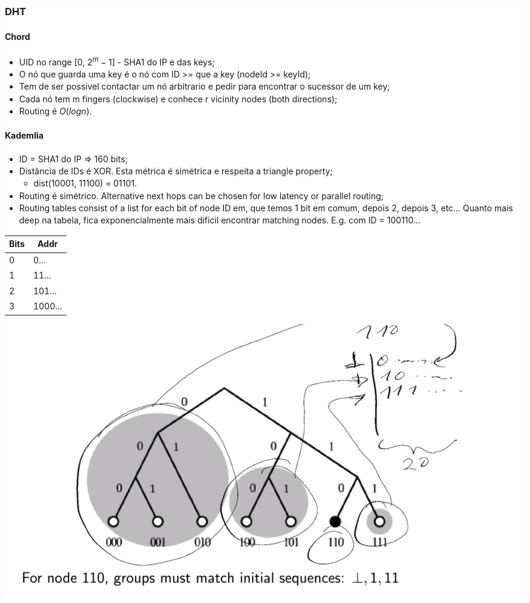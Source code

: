 ### DHT

#### Chord

- UID no range [0, $2^m - 1$] - SHA1 do IP e das keys;
- O nó que guarda uma key é o nó com ID >= que a key (nodeId >= keyId);
- Tem de ser possivel contactar um nó arbitrario e pedir para encontrar o
  sucessor de um key;
- Cada nó tem m fingers (clockwise) e conhece r vicinity nodes (both
  directions);
- Routing é $O(log n)$.

#### Kademlia

- ID = SHA1 do IP => 160 bits;
- Distância de IDs é XOR. Esta métrica é simétrica e respeita a triangle
  property;
  - dist(10001, 11100) = 01101.
- Routing é simétrico. Alternative next hops can be chosen for low latency or
  parallel routing;
- Routing tables consist of a list for each bit of node ID em, que temos 1 bit
  em comum, depois 2, depois 3, etc... Quanto mais deep na tabela, fica
  exponencialmente mais dificil encontrar matching nodes. E.g. com ID =
  100110...

| Bits | Addr    |
| ---- | ------- |
| 0    | 0...    |
| 1    | 11...   |
| 2    | 101...  |
| 3    | 1000... |

![Kademlia](img/kademlia.png)
